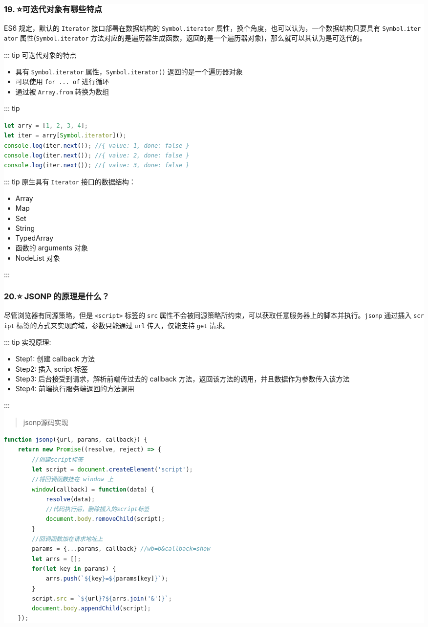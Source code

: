 ### 19. :star:可迭代对象有哪些特点

ES6 规定，默认的 `Iterator` 接口部署在数据结构的 `Symbol.iterator` 属性，换个角度，也可以认为，一个数据结构只要具有 `Symbol.iterator` 属性(`Symbol.iterator` 方法对应的是遍历器生成函数，返回的是一个遍历器对象)，那么就可以其认为是可迭代的。

::: tip 可迭代对象的特点

- 具有 `Symbol.iterator` 属性，`Symbol.iterator()` 返回的是一个遍历器对象
- 可以使用 `for ... of` 进行循环
- 通过被 `Array.from` 转换为数组

::: tip

```js
let arry = [1, 2, 3, 4];
let iter = arry[Symbol.iterator]();
console.log(iter.next()); //{ value: 1, done: false }
console.log(iter.next()); //{ value: 2, done: false }
console.log(iter.next()); //{ value: 3, done: false }
```

::: tip 原生具有 `Iterator` 接口的数据结构：

- Array
- Map
- Set
- String
- TypedArray
- 函数的 arguments 对象
- NodeList 对象

:::

### 20.:star: JSONP 的原理是什么？

尽管浏览器有同源策略，但是 `<script>` 标签的 `src` 属性不会被同源策略所约束，可以获取任意服务器上的脚本并执行。`jsonp` 通过插入 `script` 标签的方式来实现跨域，参数只能通过 `url` 传入，仅能支持 `get` 请求。

::: tip 实现原理:

- Step1: 创建 callback 方法
- Step2: 插入 script 标签
- Step3: 后台接受到请求，解析前端传过去的 callback 方法，返回该方法的调用，并且数据作为参数传入该方法
- Step4: 前端执行服务端返回的方法调用

:::

> jsonp源码实现

```js
function jsonp({url, params, callback}) {
    return new Promise((resolve, reject) => {
        //创建script标签
        let script = document.createElement('script');
        //将回调函数挂在 window 上
        window[callback] = function(data) {
            resolve(data);
            //代码执行后，删除插入的script标签
            document.body.removeChild(script);
        }
        //回调函数加在请求地址上
        params = {...params, callback} //wb=b&callback=show
        let arrs = [];
        for(let key in params) {
            arrs.push(`${key}=${params[key]}`);
        }
        script.src = `${url}?${arrs.join('&')}`;
        document.body.appendChild(script);
    });
```